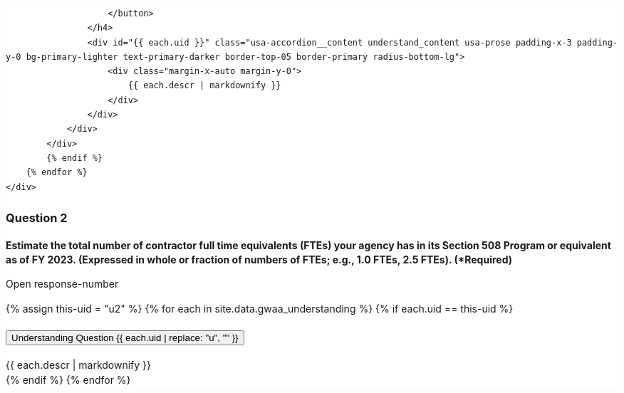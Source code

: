                         </button>
                    </h4>
                    <div id="{{ each.uid }}" class="usa-accordion__content understand_content usa-prose padding-x-3 padding-y-0 bg-primary-lighter text-primary-darker border-top-05 border-primary radius-bottom-lg">
                        <div class="margin-x-auto margin-y-0">
                            {{ each.descr | markdownify }}
                        </div>
                    </div>
                </div>
            </div>
            {% endif %}
        {% endfor %}
    </div>
</div>

<div id="q2" class="usa-card tablet:grid-col-12">
    <div class="usa-card__container border-top">
        <div class="usa-card__header">
            <h3 class="usa-card__heading"> Question 2 </h3>
        </div>
        <div class="usa-card__body">
            <p><strong> Estimate the total number of contractor full time equivalents (FTEs) your agency has in its
                    Section 508 Program or equivalent as of FY 2023. (Expressed in whole or fraction of numbers of FTEs;
                    e.g., 1.0 FTEs, 2.5 FTEs). (*Required) </strong></p>
            <p> Open response-number </p>
        </div>
        {% assign this-uid = "u2" %}
        {% for each in site.data.gwaa_understanding %}
            {% if each.uid == this-uid %}
            <!-- Understanding -->
            <div class="border-top-05 border-primary margin-top-1">
                <div class="usa-accordion">
                    <h4 class="usa-accordion__heading">
                        <button
                        type="button"
                        class="usa-accordion__button understand_button padding-left-3 radius-bottom-lg"
                        aria-expanded="false"
                        aria-controls="{{ each.uid }}"
                        >
                        Understanding Question {{ each.uid | replace: "u", "" }}
                        </button>
                    </h4>
                    <div id="{{ each.uid }}" class="usa-accordion__content understand_content usa-prose padding-x-3 padding-y-0 bg-primary-lighter text-primary-darker border-top-05 border-primary radius-bottom-lg">
                        <div class="margin-x-auto margin-y-0">
                            {{ each.descr | markdownify }}
                        </div>
                    </div>
                </div>
            </div>
            {% endif %}
        {% endfor %}
    </div>
</div>
